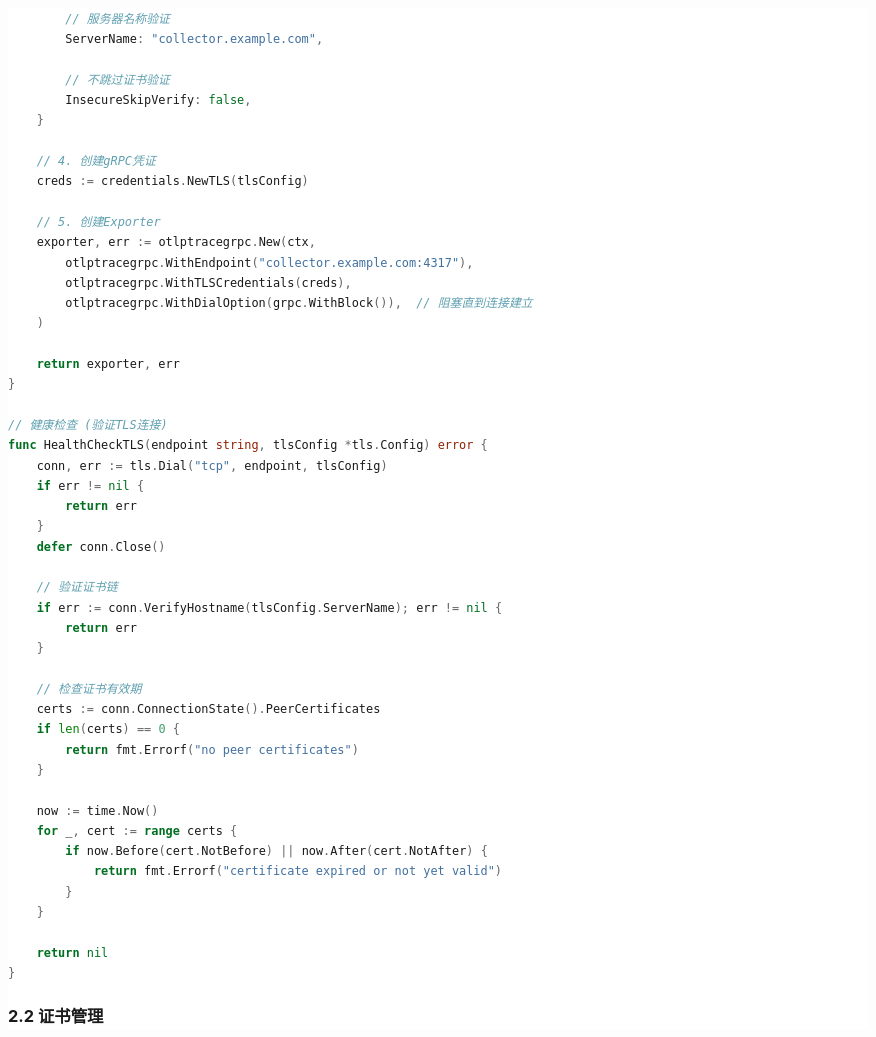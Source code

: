 ```go
        // 服务器名称验证
        ServerName: "collector.example.com",
        
        // 不跳过证书验证
        InsecureSkipVerify: false,
    }
    
    // 4. 创建gRPC凭证
    creds := credentials.NewTLS(tlsConfig)
    
    // 5. 创建Exporter
    exporter, err := otlptracegrpc.New(ctx,
        otlptracegrpc.WithEndpoint("collector.example.com:4317"),
        otlptracegrpc.WithTLSCredentials(creds),
        otlptracegrpc.WithDialOption(grpc.WithBlock()),  // 阻塞直到连接建立
    )
    
    return exporter, err
}

// 健康检查 (验证TLS连接)
func HealthCheckTLS(endpoint string, tlsConfig *tls.Config) error {
    conn, err := tls.Dial("tcp", endpoint, tlsConfig)
    if err != nil {
        return err
    }
    defer conn.Close()
    
    // 验证证书链
    if err := conn.VerifyHostname(tlsConfig.ServerName); err != nil {
        return err
    }
    
    // 检查证书有效期
    certs := conn.ConnectionState().PeerCertificates
    if len(certs) == 0 {
        return fmt.Errorf("no peer certificates")
    }
    
    now := time.Now()
    for _, cert := range certs {
        if now.Before(cert.NotBefore) || now.After(cert.NotAfter) {
            return fmt.Errorf("certificate expired or not yet valid")
        }
    }
    
    return nil
}
```

### 2.2 证书管理
